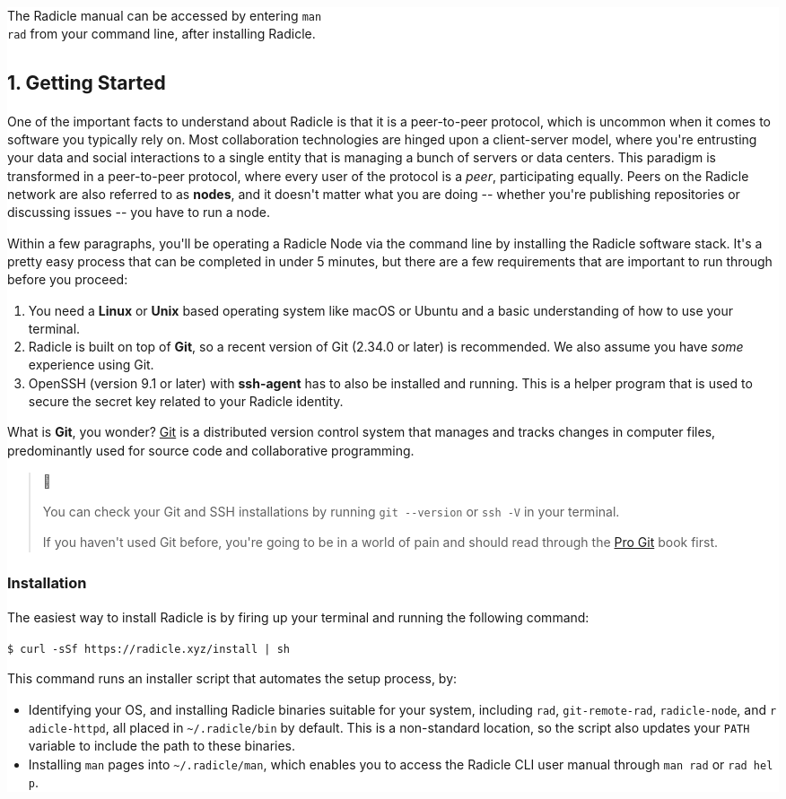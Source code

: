<aside> The Radicle manual can be accessed by entering <code>man
rad</code> from your command line, after installing Radicle. </aside>

## 1. Getting Started

One of the important facts to understand about Radicle is that it is a
peer-to-peer protocol, which is uncommon when it comes to software you
typically rely on. Most collaboration technologies are hinged upon a
client-server model, where you're entrusting your data and social interactions
to a single entity that is managing a bunch of servers or data centers. This
paradigm is transformed in a peer-to-peer protocol, where every user of the
protocol is a *peer*, participating equally. Peers on the Radicle network are
also referred to as **nodes**, and it doesn't matter what you are doing --
whether you're publishing repositories or discussing issues -- you have to run
a node.

Within a few paragraphs, you'll be operating a Radicle Node via the command
line by installing the Radicle software stack. It's a pretty easy process that
can be completed in under 5 minutes, but there are a few requirements that are
important to run through before you proceed:

1. You need a <strong>Linux</strong> or <strong>Unix</strong> based operating
   system like macOS or Ubuntu and a basic understanding of how to use your
   terminal.
2. Radicle is built on top of <strong>Git</strong>, so a recent version of Git
   (2.34.0 or later) is recommended. We also assume you have *some* experience
   using Git.
3. OpenSSH (version 9.1 or later) with <strong>ssh-agent</strong> has to also
   be installed and running. This is a helper program that is used to secure
   the secret key related to your Radicle identity.

<aside> What is <strong>Git</strong>, you wonder? <a
href="https://en.wikipedia.org/wiki/Git">Git</a> is a distributed version
control system that manages and tracks changes in computer files, predominantly
used for source code and collaborative programming. </aside>

> 👾
>
> You can check your Git and SSH installations by running `git
> --version` or `ssh -V` in your terminal.
>
> If you haven't used Git before, you're going to be in a world of pain and
> should read through the [Pro Git][pro-git] book first.

[pro-git]: https://git-scm.com/book/en/v2

### Installation

The easiest way to install Radicle is by firing up your terminal and running
the following command:

    $ curl -sSf https://radicle.xyz/install | sh

This command runs an installer script that automates the setup process, by:

* Identifying your OS, and installing Radicle binaries suitable for your
  system, including `rad`, `git-remote-rad`, `radicle-node`, and
  `radicle-httpd`, all placed in `~/.radicle/bin` by default. This is a
  non-standard location, so the script also updates your `PATH` variable to
  include the path to these binaries.
* Installing `man` pages into `~/.radicle/man`, which enables you to access
  the Radicle CLI user manual through `man rad` or `rad help`.


[heartwood]: https://app.radicle.xyz/seeds/seed.radicle.xyz/rad:z3gqcJUoA1n9HaHKufZs5FCSGazv5
[binaries]: https://radicle.xyz/download
[ssi]: https://en.wikipedia.org/wiki/Self-sovereign_identity
[nat]: https://en.wikipedia.org/wiki/NAT_traversal
[proto]: /guides/protocol/
[seeder]: /guides/seeder/
[zulip]: https://radicle.zulipchat.com/
[did]: https://en.wikipedia.org/wiki/Decentralized_identifier
[ssb]: https://en.wikipedia.org/wiki/Secure_Scuttlebutt
[bt]: https://en.wikipedia.org/wiki/BitTorrent
[tor]: https://www.torproject.org
[install-tor]: https://community.torproject.org/onion-services/setup/install/
[i2p]: https://geti2p.net
[i2ppa]: https://launchpad.net/~i2p-maintainers/+archive/ubuntu/i2p
[i2pdeb]: https://deb.i2pgit.org
[i2phsw]: http://127.0.0.1:7657/i2ptunnel/wizard
[i2pp]: http://127.0.0.1:7657/configplugins
[cyph-man]: https://www.activism.net/cypherpunk/manifesto.html
[heartwood]: https://app.radicle.xyz/nodes/seed.radicle.xyz/rad:z3gqcJUoA1n9HaHKufZs5FCSGazv5
[cobs]: /guides/protocol/#collaborative-objects
[ch1]: /guides/user/#1-getting-started
[ch2]: /guides/user/#2-collaborating-the-radicle-way
[ch3]: /guides/user/#3-grow-resilient-with-seeding
[ch4]: /guides/user/#4-embracing-the-onion